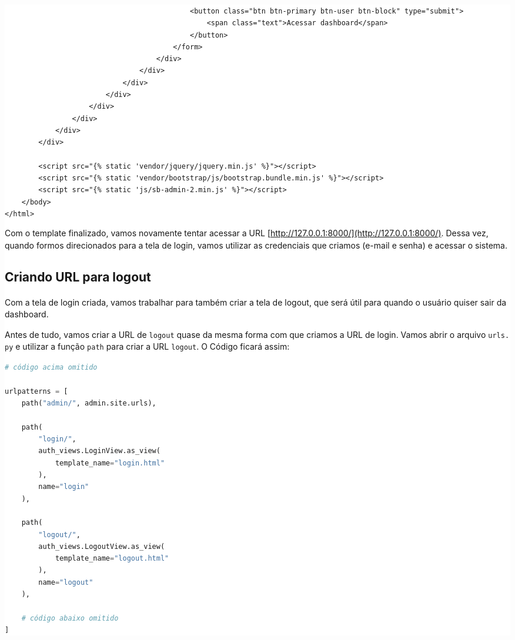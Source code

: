 ```markup
                                            <button class="btn btn-primary btn-user btn-block" type="submit">
                                                <span class="text">Acessar dashboard</span>
                                            </button>
                                        </form>
                                    </div>
                                </div>
                            </div>
                        </div>
                    </div>
                </div>
            </div>
        </div>
        
        <script src="{% static 'vendor/jquery/jquery.min.js' %}"></script>
        <script src="{% static 'vendor/bootstrap/js/bootstrap.bundle.min.js' %}"></script>
        <script src="{% static 'js/sb-admin-2.min.js' %}"></script>
    </body>
</html>
```

Com o template finalizado, vamos novamente tentar acessar a URL [http://127.0.0.1:8000/](http://127.0.0.1:8000/). Dessa vez, quando formos direcionados para a tela de login, vamos utilizar as credenciais que criamos \(e-mail e senha\) e acessar o sistema.

## Criando URL para logout

Com a tela de login criada, vamos trabalhar para também criar a tela de logout, que será útil para quando o usuário quiser sair da dashboard. 

Antes de tudo, vamos criar a URL de `logout` quase da mesma forma com que criamos a URL de login. Vamos abrir o arquivo `urls.py` e utilizar a função `path` para criar a URL `logout`. O Código ficará assim:

```python
# código acima omitido

urlpatterns = [
    path("admin/", admin.site.urls),

    path(
        "login/",
        auth_views.LoginView.as_view(
            template_name="login.html"
        ),
        name="login"
    ),

    path(
        "logout/",
        auth_views.LogoutView.as_view(
            template_name="logout.html"
        ),
        name="logout"
    ),
    
    # código abaixo omitido
]
```
